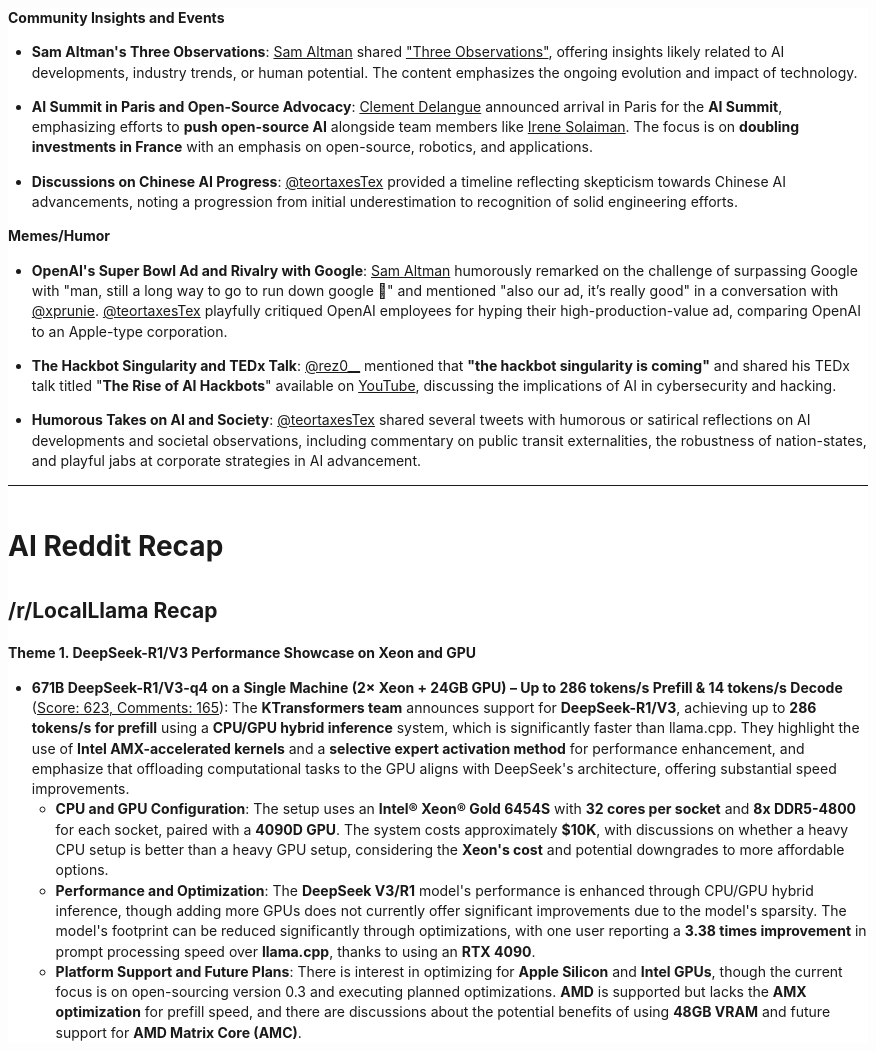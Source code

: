 **Community Insights and Events**

- **Sam Altman's Three Observations**: [Sam Altman](https://twitter.com/sama/status/1888695926484611375) shared ["Three Observations"](https://t.co/Ctvga5vfMy), offering insights likely related to AI developments, industry trends, or human potential. The content emphasizes the ongoing evolution and impact of technology.

- **AI Summit in Paris and Open-Source Advocacy**: [Clement Delangue](https://twitter.com/ClementDelangue/status/1888920800528331091) announced arrival in Paris for the **AI Summit**, emphasizing efforts to **push open-source AI** alongside team members like [Irene Solaiman](https://twitter.com/IreneSolaiman). The focus is on **doubling investments in France** with an emphasis on open-source, robotics, and applications.

- **Discussions on Chinese AI Progress**: [@teortaxesTex](https://twitter.com/teortaxesTex/status/1888781956315316378) provided a timeline reflecting skepticism towards Chinese AI advancements, noting a progression from initial underestimation to recognition of solid engineering efforts.

**Memes/Humor**

- **OpenAI's Super Bowl Ad and Rivalry with Google**: [Sam Altman](https://twitter.com/sama/status/1888703820596977684) humorously remarked on the challenge of surpassing Google with "man, still a long way to go to run down google 🥺" and mentioned "also our ad, it’s really good" in a conversation with [@xprunie](https://twitter.com/sama/status/1888702632509735199). [@teortaxesTex](https://twitter.com/teortaxesTex/status/1888879403867787485) playfully critiqued OpenAI employees for hyping their high-production-value ad, comparing OpenAI to an Apple-type corporation.

- **The Hackbot Singularity and TEDx Talk**: [@rez0__](https://twitter.com/rez0__/status/1888801773558665464) mentioned that **"the hackbot singularity is coming"** and shared his TEDx talk titled "**The Rise of AI Hackbots**" available on [YouTube](https://t.co/PHKxESqnmr), discussing the implications of AI in cybersecurity and hacking.

- **Humorous Takes on AI and Society**: [@teortaxesTex](https://twitter.com/teortaxesTex) shared several tweets with humorous or satirical reflections on AI developments and societal observations, including commentary on public transit externalities, the robustness of nation-states, and playful jabs at corporate strategies in AI advancement.

---

# AI Reddit Recap

## /r/LocalLlama Recap

**Theme 1. DeepSeek-R1/V3 Performance Showcase on Xeon and GPU**

- **671B DeepSeek-R1/V3-q4 on a Single Machine (2× Xeon + 24GB GPU) – Up to 286 tokens/s Prefill & 14 tokens/s Decode** ([Score: 623, Comments: 165](https://reddit.com/r/LocalLLaMA/comments/1ilzcwm/671b_deepseekr1v3q4_on_a_single_machine_2_xeon/)): The **KTransformers team** announces support for **DeepSeek-R1/V3**, achieving up to **286 tokens/s for prefill** using a **CPU/GPU hybrid inference** system, which is significantly faster than llama.cpp. They highlight the use of **Intel AMX-accelerated kernels** and a **selective expert activation method** for performance enhancement, and emphasize that offloading computational tasks to the GPU aligns with DeepSeek's architecture, offering substantial speed improvements.
  - **CPU and GPU Configuration**: The setup uses an **Intel® Xeon® Gold 6454S** with **32 cores per socket** and **8x DDR5-4800** for each socket, paired with a **4090D GPU**. The system costs approximately **$10K**, with discussions on whether a heavy CPU setup is better than a heavy GPU setup, considering the **Xeon's cost** and potential downgrades to more affordable options.
  - **Performance and Optimization**: The **DeepSeek V3/R1** model's performance is enhanced through CPU/GPU hybrid inference, though adding more GPUs does not currently offer significant improvements due to the model's sparsity. The model's footprint can be reduced significantly through optimizations, with one user reporting a **3.38 times improvement** in prompt processing speed over **llama.cpp**, thanks to using an **RTX 4090**.
  - **Platform Support and Future Plans**: There is interest in optimizing for **Apple Silicon** and **Intel GPUs**, though the current focus is on open-sourcing version 0.3 and executing planned optimizations. **AMD** is supported but lacks the **AMX optimization** for prefill speed, and there are discussions about the potential benefits of using **48GB VRAM** and future support for **AMD Matrix Core (AMC)**.